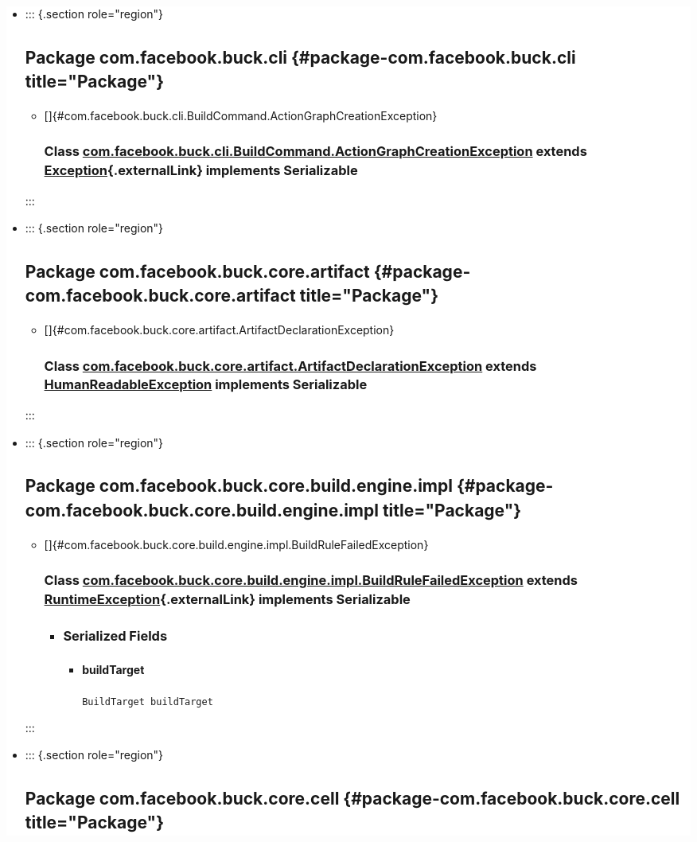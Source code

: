 -   ::: {.section role="region"}
    ## Package com.facebook.buck.cli {#package-com.facebook.buck.cli title="Package"}

    -   []{#com.facebook.buck.cli.BuildCommand.ActionGraphCreationException}

        ### Class [com.facebook.buck.cli.BuildCommand.ActionGraphCreationException](com/facebook/buck/cli/BuildCommand.ActionGraphCreationException.html "class in com.facebook.buck.cli") extends [Exception](http://docs.oracle.com/javase/7/docs/api/java/lang/Exception.html?is-external=true "class or interface in java.lang"){.externalLink} implements Serializable
    :::

-   ::: {.section role="region"}
    ## Package com.facebook.buck.core.artifact {#package-com.facebook.buck.core.artifact title="Package"}

    -   []{#com.facebook.buck.core.artifact.ArtifactDeclarationException}

        ### Class [com.facebook.buck.core.artifact.ArtifactDeclarationException](com/facebook/buck/core/artifact/ArtifactDeclarationException.html "class in com.facebook.buck.core.artifact") extends [HumanReadableException](com/facebook/buck/core/exceptions/HumanReadableException.html "class in com.facebook.buck.core.exceptions") implements Serializable
    :::

-   ::: {.section role="region"}
    ## Package com.facebook.buck.core.build.engine.impl {#package-com.facebook.buck.core.build.engine.impl title="Package"}

    -   []{#com.facebook.buck.core.build.engine.impl.BuildRuleFailedException}

        ### Class [com.facebook.buck.core.build.engine.impl.BuildRuleFailedException](com/facebook/buck/core/build/engine/impl/BuildRuleFailedException.html "class in com.facebook.buck.core.build.engine.impl") extends [RuntimeException](http://docs.oracle.com/javase/7/docs/api/java/lang/RuntimeException.html?is-external=true "class or interface in java.lang"){.externalLink} implements Serializable

        -   ### Serialized Fields

            -   #### buildTarget

                    BuildTarget buildTarget
    :::

-   ::: {.section role="region"}
    ## Package com.facebook.buck.core.cell {#package-com.facebook.buck.core.cell title="Package"}
